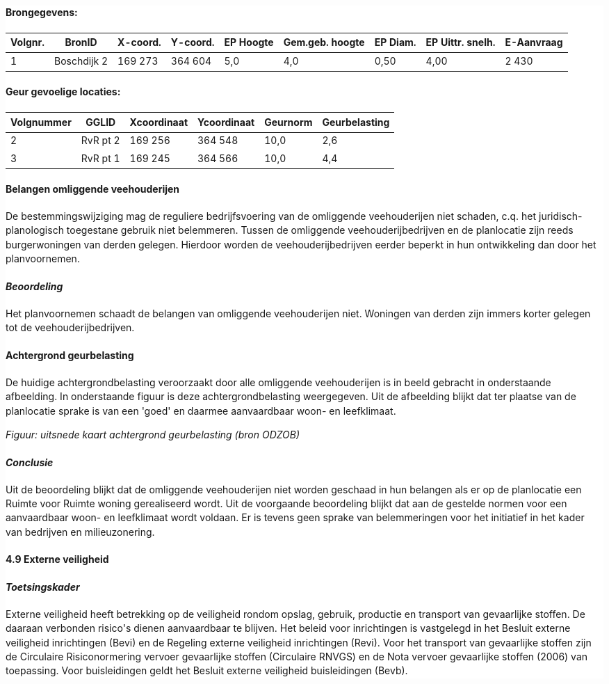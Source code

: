 #### **Brongegevens:**

| Volgnr. | BronID      | X-coord. | Y-coord. | EP Hoogte | Gem.geb. hoogte | EP Diam. | EP Uittr. snelh. | E-Aanvraag |
|---------|-------------|----------|----------|-----------|-----------------|----------|------------------|------------|
| 1       | Boschdijk 2 | 169 273  | 364 604  | 5,0       | 4,0             | 0,50     | 4,00             | 2 430      |

#### **Geur gevoelige locaties:**

| Volgnummer | GGLID    | Xcoordinaat | Ycoordinaat | Geurnorm | Geurbelasting |
|------------|----------|-------------|-------------|----------|---------------|
| 2          | RvR pt 2 | 169 256     | 364 548     | 10,0     | 2,6           |
| 3          | RvR pt 1 | 169 245     | 364 566     | 10,0     | 4,4           |

#### **Belangen omliggende veehouderijen**

De bestemmingswijziging mag de reguliere bedrijfsvoering van de omliggende veehouderijen niet schaden, c.q. het juridisch-planologisch toegestane gebruik niet belemmeren. Tussen de omliggende veehouderijbedrijven en de planlocatie zijn reeds burgerwoningen van derden gelegen. Hierdoor worden de veehouderijbedrijven eerder beperkt in hun ontwikkeling dan door het planvoornemen.

#### *Beoordeling*

Het planvoornemen schaadt de belangen van omliggende veehouderijen niet. Woningen van derden zijn immers korter gelegen tot de veehouderijbedrijven.

#### **Achtergrond geurbelasting**

De huidige achtergrondbelasting veroorzaakt door alle omliggende veehouderijen is in beeld gebracht in onderstaande afbeelding. In onderstaande figuur is deze achtergrondbelasting weergegeven. Uit de afbeelding blijkt dat ter plaatse van de planlocatie sprake is van een 'goed' en daarmee aanvaardbaar woon- en leefklimaat.

*Figuur: uitsnede kaart achtergrond geurbelasting (bron ODZOB)*

#### *Conclusie*

Uit de beoordeling blijkt dat de omliggende veehouderijen niet worden geschaad in hun belangen als er op de planlocatie een Ruimte voor Ruimte woning gerealiseerd wordt. Uit de voorgaande beoordeling blijkt dat aan de gestelde normen voor een aanvaardbaar woon- en leefklimaat wordt voldaan. Er is tevens geen sprake van belemmeringen voor het initiatief in het kader van bedrijven en milieuzonering.

#### <span id="page-39-0"></span>**4.9 Externe veiligheid**

#### *Toetsingskader*

Externe veiligheid heeft betrekking op de veiligheid rondom opslag, gebruik, productie en transport van gevaarlijke stoffen. De daaraan verbonden risico's dienen aanvaardbaar te blijven. Het beleid voor inrichtingen is vastgelegd in het Besluit externe veiligheid inrichtingen (Bevi) en de Regeling externe veiligheid inrichtingen (Revi). Voor het transport van gevaarlijke stoffen zijn de Circulaire Risiconormering vervoer gevaarlijke stoffen (Circulaire RNVGS) en de Nota vervoer gevaarlijke stoffen (2006) van toepassing. Voor buisleidingen geldt het Besluit externe veiligheid buisleidingen (Bevb).

